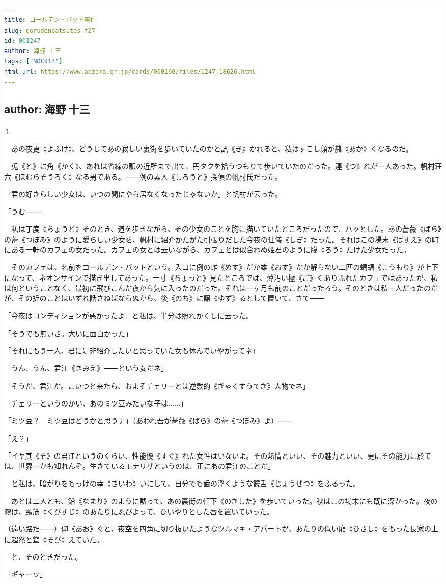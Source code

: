 ```yaml
---
title: ゴールデン・バット事件
slug: gorudenbatsutos-f27
id: 001247
author: 海野 十三
tags: ["NDC913"]
html_url: https://www.aozora.gr.jp/cards/000160/files/1247_18626.html
---
```


## author: 海野 十三

１





　あの夜更《よふけ》、どうしてあの寂しい裏街を歩いていたのかと訊《き》かれると、私はすこし顔が赭《あか》くなるのだ。

　兎《と》に角《かく》、あれは省線の駅の近所まで出て、円タクを拾うつもりで歩いていたのだった。連《つ》れが一人あった。帆村荘六《ほむらそうろく》なる男である。――例の素人《しろうと》探偵の帆村氏だった。

「君の好きらしい少女は、いつの間にやら居なくなったじゃないか」と帆村が云った。

「うむ――」

　私は丁度《ちょうど》そのとき、道を歩きながら、その少女のことを胸に描いていたところだったので、ハッとした。あの薔薇《ばら》の蕾《つぼみ》のように愛らしい少女を、帆村に紹介かたがた引張りだした今夜の仕儀《しぎ》だった。それはこの場末《ばすえ》の町にある一軒のカフェの女だった。カフェの女とは云いながら、カフェとは似合わぬ姫君のように臈《ろう》たけた少女だった。

　そのカフェは、名前をゴールデン・バットという。入口に例の雌《めす》だか雄《おす》だか解らない二匹の蝙蝠《こうもり》が上下になって、ネオンサインで描き出してあった。一寸《ちょっと》見たところでは、薄汚い極《ご》くありふれたカフェではあったが、私は何ということなく、最初に飛びこんだ夜から気に入ったのだった。それは一ヶ月も前のことだったろう。そのときは私一人だったのだが、その折のことはいずれ話さねばならぬから、後《のち》に譲《ゆず》るとして置いて、さて――

「今夜はコンディションが悪かったよ」と私は、半分は照れかくしに云った。

「そうでも無いさ。大いに面白かった」

「それにもう一人、君に是非紹介したいと思っていた女も休んでいやがってネ」

「うん、うん、君江《きみえ》――という女だネ」

「そうだ、君江だ。こいつと来たら、およそチェリーとは逆数的《ぎゃくすうてき》人物でネ」

「チェリーというのかい、あのミツ豆みたいな子は……」

「ミツ豆？　ミツ豆はどうかと思うナ」（あわれ吾が薔薇《ばら》の蕾《つぼみ》よ）――

「え？」

「イヤ其《そ》の君江というのくらい、性能優《すぐ》れた女性はいないよ。その熱情といい、その魅力といい、更にその能力に於ては、世界一かも知れんぞ。生きているモナリザというのは、正にあの君江のことだ」

　と私は、暗がりをもっけの幸《さいわ》いにして、自分でも歯の浮くような饒舌《じょうぜつ》をふるった。

　あとは二人とも、鉛《なまり》のように黙って、あの裏街の軒下《のきした》を歩いていった。秋はこの場末にも既に深かった。夜の霧は、頸筋《くびすじ》のあたりに忍びよって、ひいやりとした唇を置いていった。

（遠い路だ――）仰《あお》ぐと、夜空を四角に切り抜いたようなツルマキ・アパートが、あたりの低い廂《ひさし》をもった長家の上に超然と聳《そび》えていた。

　と、そのときだった。

「ギャーッ」
